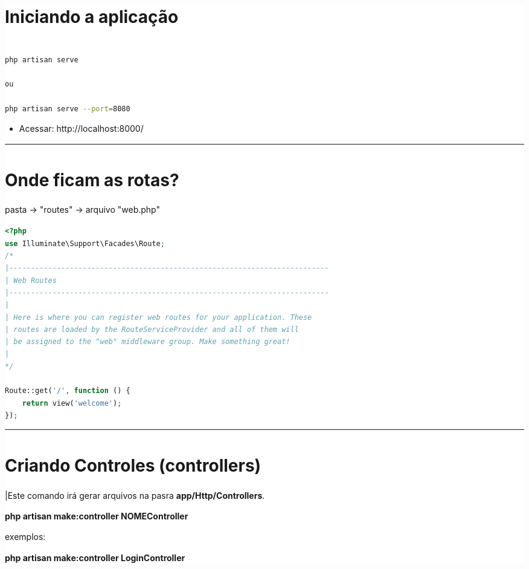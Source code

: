 
# Iniciando a aplicação

```bash

php artisan serve

ou

php artisan serve --port=8080

```

- Acessar: http://localhost:8000/

---

# Onde ficam as rotas?

pasta -> "routes" -> arquivo "web.php"

```php
<?php
use Illuminate\Support\Facades\Route;
/*
|--------------------------------------------------------------------------
| Web Routes
|--------------------------------------------------------------------------
|
| Here is where you can register web routes for your application. These
| routes are loaded by the RouteServiceProvider and all of them will
| be assigned to the "web" middleware group. Make something great!
|
*/

Route::get('/', function () {
    return view('welcome');
});
```

---

# Criando Controles (controllers)

|Este comando irá gerar arquivos na pasra **app/Http/Controllers**.

**php artisan make:controller NOMEController**

exemplos:

**php artisan make:controller LoginController**
